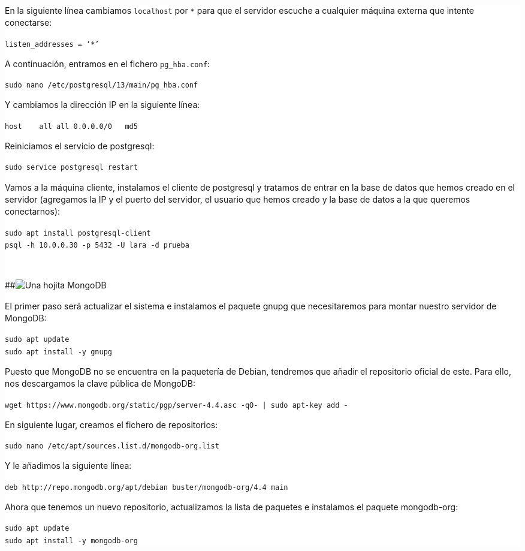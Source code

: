 En la siguiente línea cambiamos `localhost` por `*` para que el servidor escuche a cualquier
máquina externa que intente conectarse:
```
listen_addresses = ‘*’
```

A continuación, entramos en el fichero `pg_hba.conf`:
```
sudo nano /etc/postgresql/13/main/pg_hba.conf
```

Y cambiamos la dirección IP en la siguiente línea:
```
host	all	all	0.0.0.0/0	md5
```

Reiniciamos el servicio de postgresql:
```
sudo service postgresql restart
```

Vamos a la máquina cliente, instalamos el cliente de postgresql y tratamos de entrar en la base de datos que hemos creado en el servidor (agregamos la IP y el puerto del servidor, el usuario que hemos creado y la base de datos a la que queremos conectarnos):
```
sudo apt install postgresql-client
psql -h 10.0.0.30 -p 5432 -U lara -d prueba
```

</br>

##<img src="{static}/images/BaseDatos/mongodb_icono.png" alt="Una hojita" width="100"/> MongoDB

El primer paso será actualizar el sistema e instalamos el paquete gnupg que necesitaremos para montar nuestro servidor de MongoDB:
```
sudo apt update
sudo apt install -y gnupg
```

Puesto que MongoDB no se encuentra en la paquetería de Debian, tendremos que añadir el repositorio oficial de este. Para ello, nos descargamos la clave pública de MongoDB:
```
wget https://www.mongodb.org/static/pgp/server-4.4.asc -qO- | sudo apt-key add -
```

En siguiente lugar, creamos el fichero de repositorios:
```
sudo nano /etc/apt/sources.list.d/mongodb-org.list
```

Y le añadimos la siguiente línea:
```
deb http://repo.mongodb.org/apt/debian buster/mongodb-org/4.4 main
```

Ahora que tenemos un nuevo repositorio, actualizamos la lista de paquetes e instalamos el paquete mongodb-org:
```
sudo apt update
sudo apt install -y mongodb-org
```
